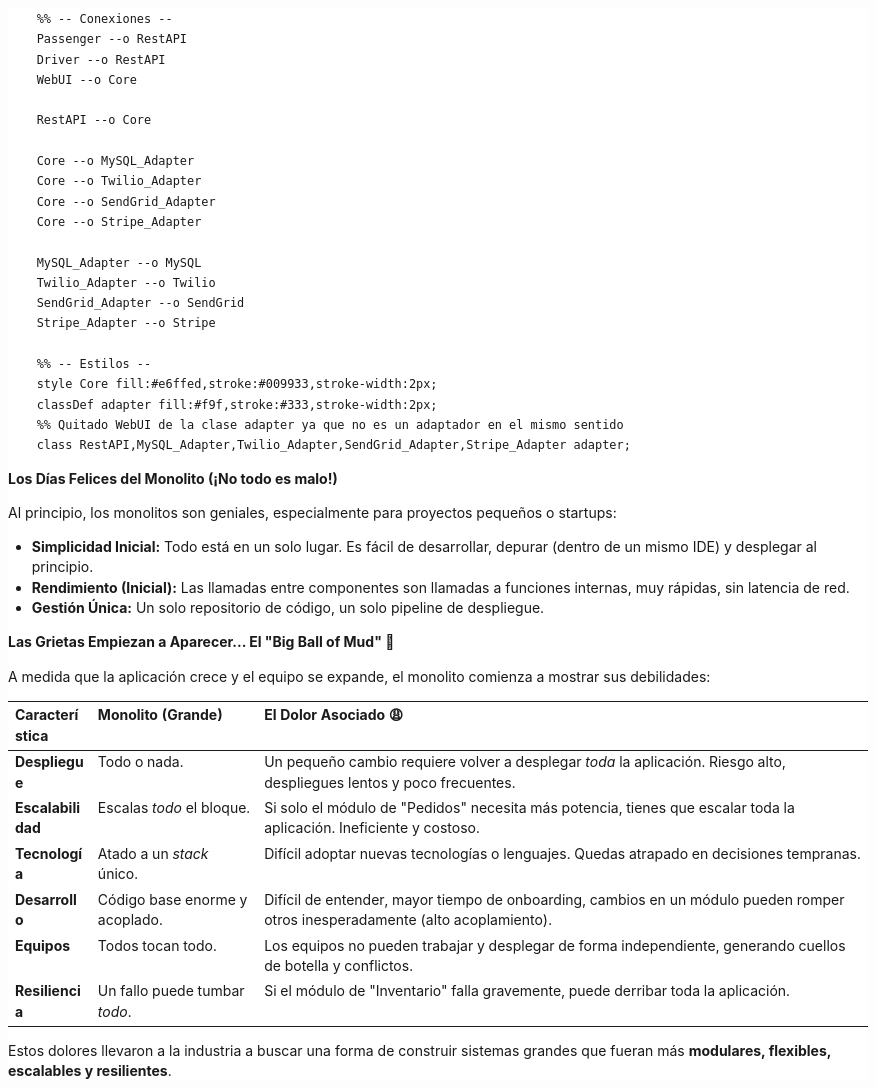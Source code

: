 ```mermaid
    %% -- Conexiones --
    Passenger --o RestAPI
    Driver --o RestAPI
    WebUI --o Core

    RestAPI --o Core

    Core --o MySQL_Adapter
    Core --o Twilio_Adapter
    Core --o SendGrid_Adapter
    Core --o Stripe_Adapter

    MySQL_Adapter --o MySQL
    Twilio_Adapter --o Twilio
    SendGrid_Adapter --o SendGrid
    Stripe_Adapter --o Stripe

    %% -- Estilos --
    style Core fill:#e6ffed,stroke:#009933,stroke-width:2px;
    classDef adapter fill:#f9f,stroke:#333,stroke-width:2px;
    %% Quitado WebUI de la clase adapter ya que no es un adaptador en el mismo sentido
    class RestAPI,MySQL_Adapter,Twilio_Adapter,SendGrid_Adapter,Stripe_Adapter adapter;
```

**Los Días Felices del Monolito (¡No todo es malo!)**

Al principio, los monolitos son geniales, especialmente para proyectos pequeños o startups:

* **Simplicidad Inicial:** Todo está en un solo lugar. Es fácil de desarrollar, depurar (dentro de un mismo IDE) y desplegar al principio.
* **Rendimiento (Inicial):** Las llamadas entre componentes son llamadas a funciones internas, muy rápidas, sin latencia de red.
* **Gestión Única:** Un solo repositorio de código, un solo pipeline de despliegue.

**Las Grietas Empiezan a Aparecer... El "Big Ball of Mud" 💩**

A medida que la aplicación crece y el equipo se expande, el monolito comienza a mostrar sus debilidades:

| Característica | Monolito (Grande) | El Dolor Asociado 😩 |
| :--- | :--- | :--- |
| **Despliegue** | Todo o nada. | Un pequeño cambio requiere volver a desplegar *toda* la aplicación. Riesgo alto, despliegues lentos y poco frecuentes. |
| **Escalabilidad** | Escalas *todo* el bloque. | Si solo el módulo de "Pedidos" necesita más potencia, tienes que escalar toda la aplicación. Ineficiente y costoso. |
| **Tecnología** | Atado a un *stack* único. | Difícil adoptar nuevas tecnologías o lenguajes. Quedas atrapado en decisiones tempranas. |
| **Desarrollo** | Código base enorme y acoplado. | Difícil de entender, mayor tiempo de onboarding, cambios en un módulo pueden romper otros inesperadamente (alto acoplamiento). |
| **Equipos** | Todos tocan todo. | Los equipos no pueden trabajar y desplegar de forma independiente, generando cuellos de botella y conflictos. |
| **Resiliencia** | Un fallo puede tumbar *todo*. | Si el módulo de "Inventario" falla gravemente, puede derribar toda la aplicación. |

Estos dolores llevaron a la industria a buscar una forma de construir sistemas grandes que fueran más **modulares, flexibles, escalables y resilientes**.
